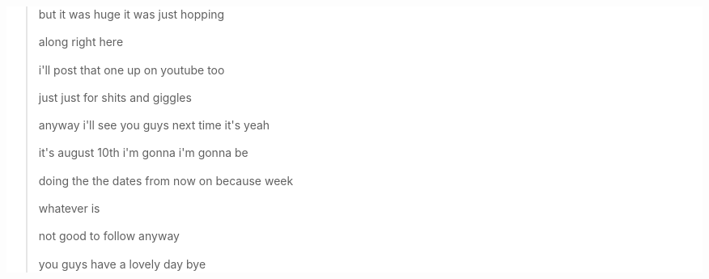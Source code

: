 >
> but it was huge it was just hopping
>
> along right here
>
> i&#39;ll post that one up on youtube too
>
> just just for shits and giggles
>
> anyway 
i&#39;ll see you guys next time it&#39;s yeah
>
> it&#39;s august 10th i&#39;m gonna i&#39;m gonna be
>
> doing the 
the dates from now on because week
>
> whatever is
>
> not good to follow 
anyway
>
> you guys have a lovely day bye
